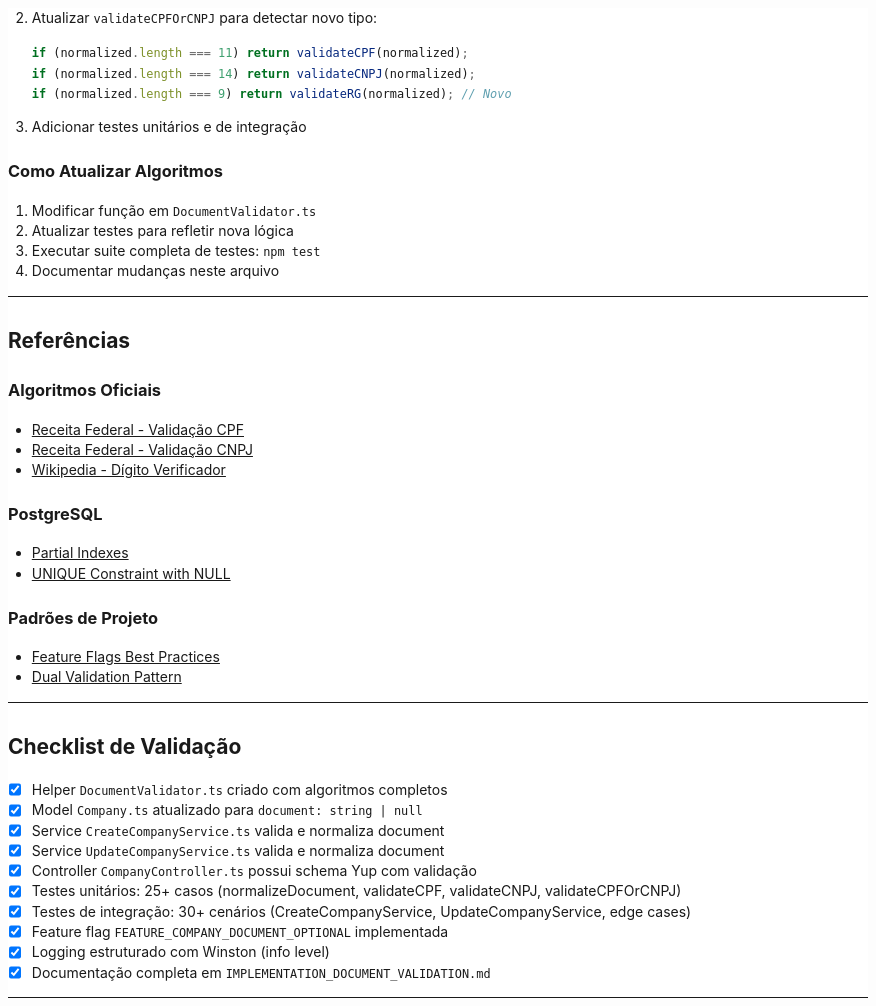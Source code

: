 2. Atualizar `validateCPFOrCNPJ` para detectar novo tipo:
   ```typescript
   if (normalized.length === 11) return validateCPF(normalized);
   if (normalized.length === 14) return validateCNPJ(normalized);
   if (normalized.length === 9) return validateRG(normalized); // Novo
   ```

3. Adicionar testes unitários e de integração

### Como Atualizar Algoritmos

1. Modificar função em `DocumentValidator.ts`
2. Atualizar testes para refletir nova lógica
3. Executar suite completa de testes: `npm test`
4. Documentar mudanças neste arquivo

---

## Referências

### Algoritmos Oficiais

- [Receita Federal - Validação CPF](https://www.receita.fazenda.gov.br/aplicacoes/atcta/cpf/funcoes.js)
- [Receita Federal - Validação CNPJ](https://www.receita.fazenda.gov.br/aplicacoes/atcta/cnpj/funcoes.js)
- [Wikipedia - Dígito Verificador](https://pt.wikipedia.org/wiki/Dígito_verificador)

### PostgreSQL

- [Partial Indexes](https://www.postgresql.org/docs/current/indexes-partial.html)
- [UNIQUE Constraint with NULL](https://www.postgresql.org/docs/current/ddl-constraints.html#DDL-CONSTRAINTS-UNIQUE-CONSTRAINTS)

### Padrões de Projeto

- [Feature Flags Best Practices](https://martinfowler.com/articles/feature-toggles.html)
- [Dual Validation Pattern](https://owasp.org/www-project-proactive-controls/v3/en/c5-validate-inputs)

---

## Checklist de Validação

- [x] Helper `DocumentValidator.ts` criado com algoritmos completos
- [x] Model `Company.ts` atualizado para `document: string | null`
- [x] Service `CreateCompanyService.ts` valida e normaliza document
- [x] Service `UpdateCompanyService.ts` valida e normaliza document
- [x] Controller `CompanyController.ts` possui schema Yup com validação
- [x] Testes unitários: 25+ casos (normalizeDocument, validateCPF, validateCNPJ, validateCPFOrCNPJ)
- [x] Testes de integração: 30+ cenários (CreateCompanyService, UpdateCompanyService, edge cases)
- [x] Feature flag `FEATURE_COMPANY_DOCUMENT_OPTIONAL` implementada
- [x] Logging estruturado com Winston (info level)
- [x] Documentação completa em `IMPLEMENTATION_DOCUMENT_VALIDATION.md`

---